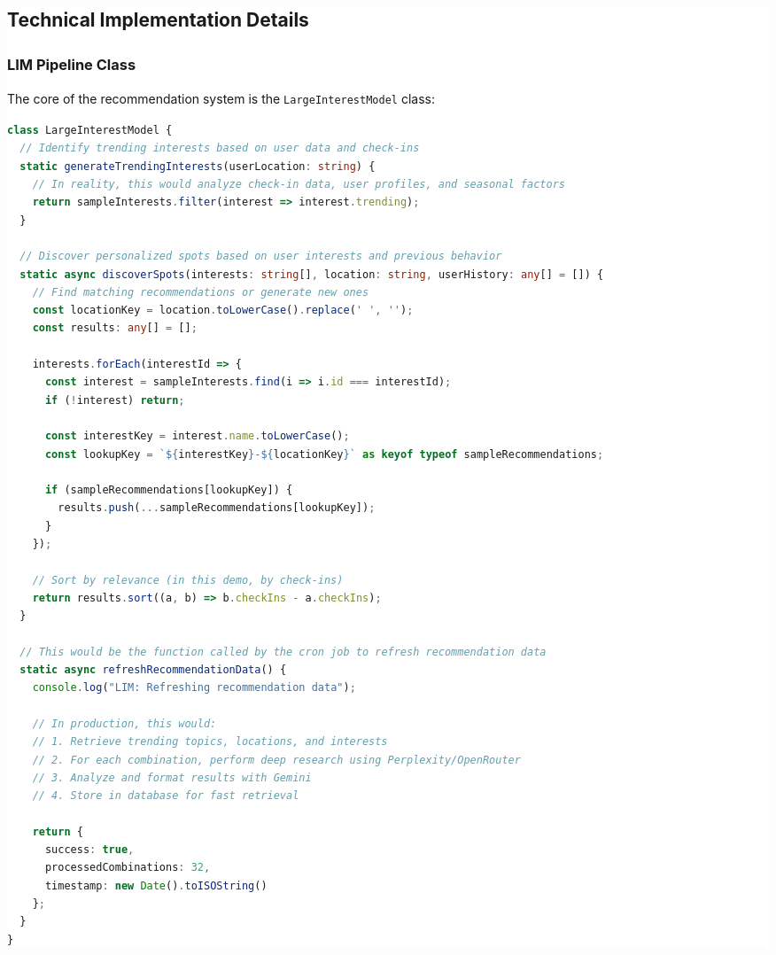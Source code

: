 ## Technical Implementation Details

### LIM Pipeline Class

The core of the recommendation system is the `LargeInterestModel` class:

```typescript
class LargeInterestModel {
  // Identify trending interests based on user data and check-ins
  static generateTrendingInterests(userLocation: string) {
    // In reality, this would analyze check-in data, user profiles, and seasonal factors
    return sampleInterests.filter(interest => interest.trending);
  }
  
  // Discover personalized spots based on user interests and previous behavior
  static async discoverSpots(interests: string[], location: string, userHistory: any[] = []) {
    // Find matching recommendations or generate new ones
    const locationKey = location.toLowerCase().replace(' ', '');
    const results: any[] = [];
    
    interests.forEach(interestId => {
      const interest = sampleInterests.find(i => i.id === interestId);
      if (!interest) return;
      
      const interestKey = interest.name.toLowerCase();
      const lookupKey = `${interestKey}-${locationKey}` as keyof typeof sampleRecommendations;
      
      if (sampleRecommendations[lookupKey]) {
        results.push(...sampleRecommendations[lookupKey]);
      }
    });
    
    // Sort by relevance (in this demo, by check-ins)
    return results.sort((a, b) => b.checkIns - a.checkIns);
  }
  
  // This would be the function called by the cron job to refresh recommendation data
  static async refreshRecommendationData() {
    console.log("LIM: Refreshing recommendation data");
    
    // In production, this would:
    // 1. Retrieve trending topics, locations, and interests
    // 2. For each combination, perform deep research using Perplexity/OpenRouter
    // 3. Analyze and format results with Gemini
    // 4. Store in database for fast retrieval
    
    return {
      success: true,
      processedCombinations: 32,
      timestamp: new Date().toISOString()
    };
  }
}
```
